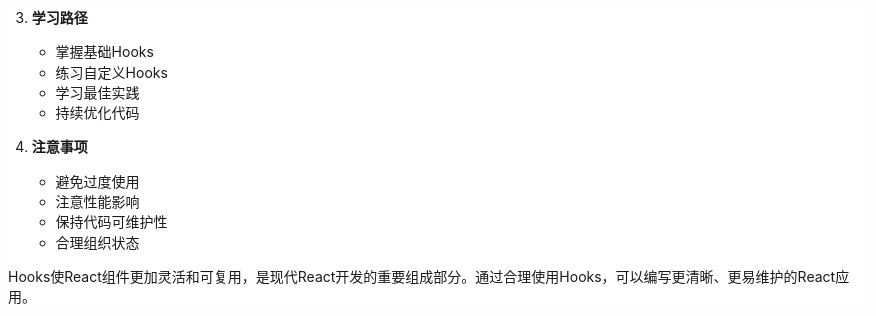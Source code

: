 3. **学习路径**
   - 掌握基础Hooks
   - 练习自定义Hooks
   - 学习最佳实践
   - 持续优化代码

4. **注意事项**
   - 避免过度使用
   - 注意性能影响
   - 保持代码可维护性
   - 合理组织状态

Hooks使React组件更加灵活和可复用，是现代React开发的重要组成部分。通过合理使用Hooks，可以编写更清晰、更易维护的React应用。